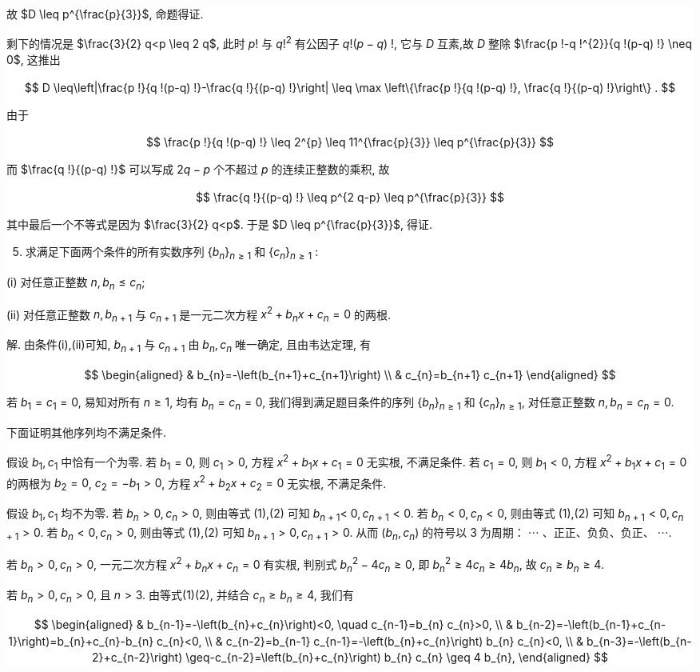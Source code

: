 故 $D \leq p^{\frac{p}{3}}$, 命题得证.

剩下的情况是 $\frac{3}{2} q<p \leq 2 q$, 此时 $p !$ 与 $q !^{2}$ 有公因子 $q !(p-q)$ !, 它与 $D$ 互素,故 $D$ 整除 $\frac{p !-q !^{2}}{q !(p-q) !} \neq 0$, 这推出

$$
D \leq\left|\frac{p !}{q !(p-q) !}-\frac{q !}{(p-q) !}\right| \leq \max \left\{\frac{p !}{q !(p-q) !}, \frac{q !}{(p-q) !}\right\} .
$$

由于

$$
\frac{p !}{q !(p-q) !} \leq 2^{p} \leq 11^{\frac{p}{3}} \leq p^{\frac{p}{3}}
$$

而 $\frac{q !}{(p-q) !}$ 可以写成 $2 q-p$ 个不超过 $p$ 的连续正整数的乘积, 故

$$
\frac{q !}{(p-q) !} \leq p^{2 q-p} \leq p^{\frac{p}{3}}
$$

其中最后一个不等式是因为 $\frac{3}{2} q<p$. 于是 $D \leq p^{\frac{p}{3}}$, 得证.

5. 求满足下面两个条件的所有实数序列 $\left\{b_{n}\right\}_{n \geq 1}$ 和 $\left\{c_{n}\right\}_{n \geq 1}$ :

(i) 对任意正整数 $n, b_{n} \leq c_{n}$;

(ii) 对任意正整数 $n, b_{n+1}$ 与 $c_{n+1}$ 是一元二次方程 $x^{2}+b_{n} x+c_{n}=0$ 的两根.

解. 由条件(i),(ii)可知, $b_{n+1}$ 与 $c_{n+1}$ 由 $b_{n}, c_{n}$ 唯一确定, 且由韦达定理, 有

$$
\begin{aligned}
& b_{n}=-\left(b_{n+1}+c_{n+1}\right) \\
& c_{n}=b_{n+1} c_{n+1}
\end{aligned}
$$

若 $b_{1}=c_{1}=0$, 易知对所有 $n \geq 1$, 均有 $b_{n}=c_{n}=0$, 我们得到满足题目条件的序列 $\left\{b_{n}\right\}_{n \geq 1}$ 和 $\left\{c_{n}\right\}_{n \geq 1}$, 对任意正整数 $n, b_{n}=c_{n}=0$.

下面证明其他序列均不满足条件.

假设 $b_{1}, c_{1}$ 中恰有一个为零. 若 $b_{1}=0$, 则 $c_{1}>0$, 方程 $x^{2}+b_{1} x+c_{1}=0$ 无实根, 不满足条件. 若 $c_{1}=0$, 则 $b_{1}<0$, 方程 $x^{2}+b_{1} x+c_{1}=0$ 的两根为 $b_{2}=0$, $c_{2}=-b_{1}>0$, 方程 $x^{2}+b_{2} x+c_{2}=0$ 无实根, 不满足条件.

假设 $b_{1}, c_{1}$ 均不为零. 若 $b_{n}>0, c_{n}>0$, 则由等式 (1),(2) 可知 $b_{n+1}<$ $0, c_{n+1}<0$. 若 $b_{n}<0, c_{n}<0$, 则由等式 (1),(2) 可知 $b_{n+1}<0, c_{n+1}>0$. 若 $b_{n}<0, c_{n}>0$, 则由等式 (1),(2) 可知 $b_{n+1}>0, c_{n+1}>0$. 从而 $\left(b_{n}, c_{n}\right)$ 的符号以 3 为周期： $\cdots$ 、正正、负负、负正、 $\cdots$.

若 $b_{n}>0, c_{n}>0$, 一元二次方程 $x^{2}+b_{n} x+c_{n}=0$ 有实根, 判别式 $b_{n}^{2}-4 c_{n} \geq 0$, 即 $b_{n}^{2} \geq 4 c_{n} \geq 4 b_{n}$, 故 $c_{n} \geq b_{n} \geq 4$.

若 $b_{n}>0, c_{n}>0$, 且 $n>3$. 由等式(1)(2), 并结合 $c_{n} \geq b_{n} \geq 4$, 我们有

$$
\begin{aligned}
& b_{n-1}=-\left(b_{n}+c_{n}\right)<0, \quad c_{n-1}=b_{n} c_{n}>0, \\
& b_{n-2}=-\left(b_{n-1}+c_{n-1}\right)=b_{n}+c_{n}-b_{n} c_{n}<0, \\
& c_{n-2}=b_{n-1} c_{n-1}=-\left(b_{n}+c_{n}\right) b_{n} c_{n}<0, \\
& b_{n-3}=-\left(b_{n-2}+c_{n-2}\right) \geq-c_{n-2}=\left(b_{n}+c_{n}\right) b_{n} c_{n} \geq 4 b_{n},
\end{aligned}
$$

